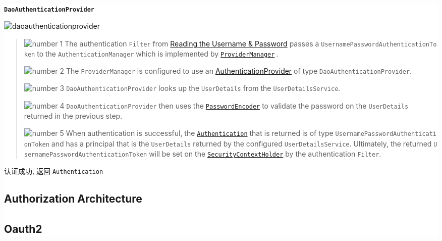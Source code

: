 **`DaoAuthenticationProvider`**

![daoauthenticationprovider](https://docs.spring.io/spring-security/reference/_images/servlet/authentication/unpwd/daoauthenticationprovider.png)

> ![number 1](https://docs.spring.io/spring-security/reference/_images/icons/number_1.png) The authentication `Filter`
> from [Reading the Username & Password](https://docs.spring.io/spring-security/reference/servlet/authentication/passwords/index.html#servlet-authentication-unpwd-input)
> passes a `UsernamePasswordAuthenticationToken` to the `AuthenticationManager` which is implemented
> by [`ProviderManager`](https://docs.spring.io/spring-security/reference/servlet/authentication/architecture.html#servlet-authentication-providermanager)
> .
>
> ![number 2](https://docs.spring.io/spring-security/reference/_images/icons/number_2.png) The `ProviderManager` is
> configured to use
> an [AuthenticationProvider](https://docs.spring.io/spring-security/reference/servlet/authentication/architecture.html#servlet-authentication-authenticationprovider)
> of type `DaoAuthenticationProvider`.
>
> ![number 3](https://docs.spring.io/spring-security/reference/_images/icons/number_3.png) `DaoAuthenticationProvider`
> looks up the `UserDetails` from the `UserDetailsService`.
>
> ![number 4](https://docs.spring.io/spring-security/reference/_images/icons/number_4.png) `DaoAuthenticationProvider`
> then uses
> the [`PasswordEncoder`](https://docs.spring.io/spring-security/reference/servlet/authentication/passwords/password-encoder.html#servlet-authentication-password-storage)
> to validate the password on the `UserDetails` returned in the previous step.
>
> ![number 5](https://docs.spring.io/spring-security/reference/_images/icons/number_5.png) When authentication is
> successful,
> the [`Authentication`](https://docs.spring.io/spring-security/reference/servlet/authentication/architecture.html#servlet-authentication-authentication)
> that is returned is of type `UsernamePasswordAuthenticationToken` and has a principal that is the `UserDetails` returned
> by the configured `UserDetailsService`. Ultimately, the returned `UsernamePasswordAuthenticationToken` will be set on
> the [`SecurityContextHolder`](https://docs.spring.io/spring-security/reference/servlet/authentication/architecture.html#servlet-authentication-securitycontextholder)
> by the authentication `Filter`.

认证成功, 返回 `Authentication` 

## Authorization Architecture



## Oauth2
